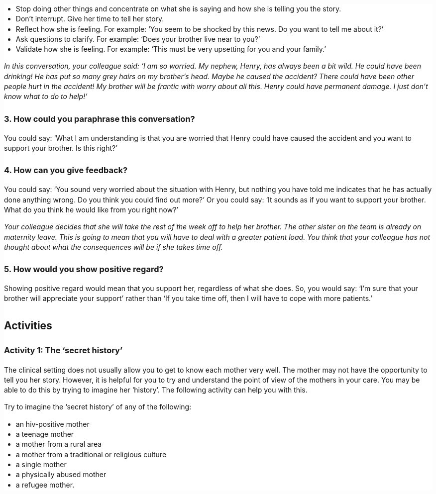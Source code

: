 *	Stop doing other things and concentrate on what she is saying and how she is telling you the story.
*	Don’t interrupt. Give her time to tell her story.
*	Reflect how she is feeling. For example: ‘You seem to be shocked by this news. Do you want to tell me about it?’
*	Ask questions to clarify. For example: ‘Does your brother live near to you?’
*	Validate how she is feeling. For example: ‘This must be very upsetting for you and your family.’

*In this conversation, your colleague said: ‘I am so worried. My nephew, Henry, has always been a bit wild. He could have been drinking! He has put so many grey hairs on my brother’s head. Maybe he caused the accident? There could have been other people hurt in the accident! My brother will be frantic with worry about all this. Henry could have permanent damage. I just don’t know what to do to help!’*

### 3. How could you paraphrase this conversation?

You could say: ‘What I am understanding is that you are worried that Henry could have caused the accident and you want to support your brother. Is this right?’

### 4. How can you give feedback?

You could say: ‘You sound very worried about the situation with Henry, but nothing you have told me indicates that he has actually done anything wrong. Do you think you could find out more?’ Or you could say: ‘It sounds as if you want to support your brother. What do you think he would like from you right now?’ 

*Your colleague decides that she will take the rest of the week off to help her brother. The other sister on the team is already on maternity leave. This is going to mean that you will have to deal with a greater patient load. You think that your colleague has not thought about what the consequences will be if she takes time off.*

### 5. How would you show positive regard?

Showing positive regard would mean that you support her, regardless of what she does. So, you would say: ‘I’m sure that your brother will appreciate your support’ rather than ‘If you take time off, then I will have to cope with more patients.’

## Activities

### Activity 1: The ‘secret history’

The clinical setting does not usually allow you to get to know each mother very well. The mother may not have the opportunity to tell you her story. However, it is helpful for you to try and understand the point of view of the mothers in your care. You may be able to do this by trying to imagine her ‘history’. The following activity can help you with this. 

Try to imagine the ‘secret history’ of any of the following:

*	an hiv-positive mother
*	a teenage mother
*	a mother from a rural area
*	a mother from a traditional or religious culture
*	a single mother
*	a physically abused mother
*	a refugee mother.
